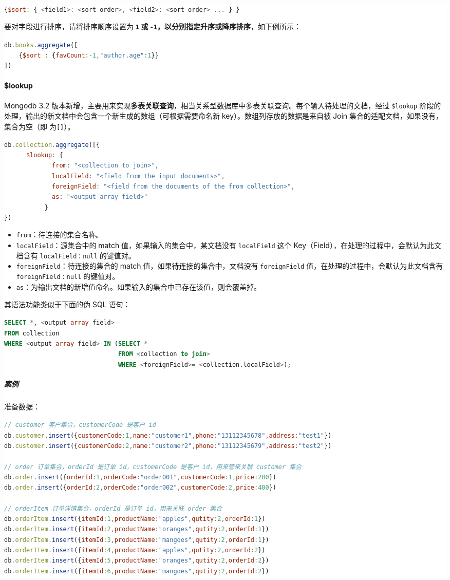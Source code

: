 ```javascript
{$sort: { <field1>: <sort order>, <field2>: <sort order> ... } }
```

要对字段进行排序，请将排序顺序设置为 **`1` 或 `-1`，以分别指定升序或降序排序**，如下例所示：

```javascript
db.books.aggregate([
    {$sort : {favCount:-1,"author.age":1}}
])
```

#### $lookup

Mongodb 3.2 版本新增，主要用来实现**多表关联查询**，相当关系型数据库中多表关联查询。每个输入待处理的文档，经过 `$lookup` 阶段的处理，输出的新文档中会包含一个新生成的数组（可根据需要命名新 key）。数组列存放的数据是来自被 Join 集合的适配文档，如果没有，集合为空（即 为`[]`）。

```javascript
db.collection.aggregate([{
      $lookup: {
             from: "<collection to join>",
             localField: "<field from the input documents>",
             foreignField: "<field from the documents of the from collection>",
             as: "<output array field>"
           }
})
```

- `from`：待连接的集合名称。
- `localField`：源集合中的 match 值，如果输入的集合中，某文档没有 `localField` 这个 Key（Field），在处理的过程中，会默认为此文档含有 `localField：null` 的键值对。
- `foreignField`：待连接的集合的 match 值，如果待连接的集合中，文档没有 `foreignField` 值，在处理的过程中，会默认为此文档含有 `foreignField：null` 的键值对。
- `as`：为输出文档的新增值命名。如果输入的集合中已存在该值，则会覆盖掉。

其语法功能类似于下面的伪 SQL 语句：

```sql
SELECT *, <output array field>
FROM collection
WHERE <output array field> IN (SELECT *
                               FROM <collection to join>
                               WHERE <foreignField>= <collection.localField>);
```

##### 案例

准备数据：

```javascript
// customer 客户集合，customerCode 是客户 id
db.customer.insert({customerCode:1,name:"customer1",phone:"13112345678",address:"test1"})
db.customer.insert({customerCode:2,name:"customer2",phone:"13112345679",address:"test2"})

// order 订单集合，orderId 是订单 id，customerCode 是客户 id，用来管来关联 customer 集合
db.order.insert({orderId:1,orderCode:"order001",customerCode:1,price:200})
db.order.insert({orderId:2,orderCode:"order002",customerCode:2,price:400})

// orderItem 订单详情集合，orderId 是订单 id，用来关联 order 集合
db.orderItem.insert({itemId:1,productName:"apples",qutity:2,orderId:1})
db.orderItem.insert({itemId:2,productName:"oranges",qutity:2,orderId:1})
db.orderItem.insert({itemId:3,productName:"mangoes",qutity:2,orderId:1})
db.orderItem.insert({itemId:4,productName:"apples",qutity:2,orderId:2})
db.orderItem.insert({itemId:5,productName:"oranges",qutity:2,orderId:2})
db.orderItem.insert({itemId:6,productName:"mangoes",qutity:2,orderId:2})
```
